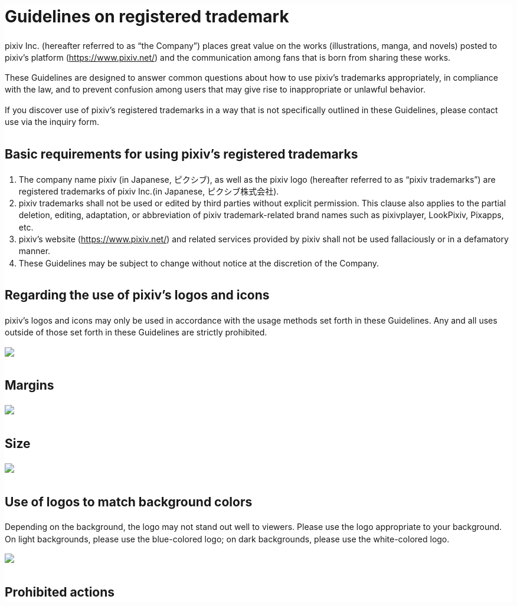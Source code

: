 
Guidelines on registered trademark
==================================

pixiv Inc. (hereafter referred to as “the Company”) places great value on the works (illustrations, manga, and novels) posted to pixiv’s platform (https://www.pixiv.net/) and the communication among fans that is born from sharing these works.

These Guidelines are designed to answer common questions about how to use pixiv’s trademarks appropriately, in compliance with the law, and to prevent confusion among users that may give rise to inappropriate or unlawful behavior.

If you discover use of pixiv’s registered trademarks in a way that is not specifically outlined in these Guidelines, please contact use via the inquiry form.

Basic requirements for using pixiv’s registered trademarks
----------------------------------------------------------

1. The company name pixiv (in Japanese, ピクシブ), as well as the pixiv logo (hereafter referred to as “pixiv trademarks”) are registered trademarks of pixiv Inc.(in Japanese, ピクシブ株式会社).
2. pixiv trademarks shall not be used or edited by third parties without explicit permission. This clause also applies to the partial deletion, editing, adaptation, or abbreviation of pixiv trademark-related brand names such as pixivplayer, LookPixiv, Pixapps, etc.
3. pixiv’s website (https://www.pixiv.net/) and related services provided by pixiv shall not be used fallaciously or in a defamatory manner.
4. These Guidelines may be subject to change without notice at the discretion of the Company.

Regarding the use of pixiv’s logos and icons
--------------------------------------------

pixiv’s logos and icons may only be used in accordance with the usage methods set forth in these Guidelines. Any and all uses outside of those set forth in these Guidelines are strictly prohibited.

![](/logo.746338f9.png)

Margins
-------

![](/logo_margin.ae7b6213.png)

Size
----

![](/logo_min.1255eb66.png)

Use of logos to match background colors
---------------------------------------

Depending on the background, the logo may not stand out well to viewers. Please use the logo appropriate to your background. On light backgrounds, please use the blue-colored logo; on dark backgrounds, please use the white-colored logo.

![](/logo_background.cac91e9b.png)

Prohibited actions
------------------
